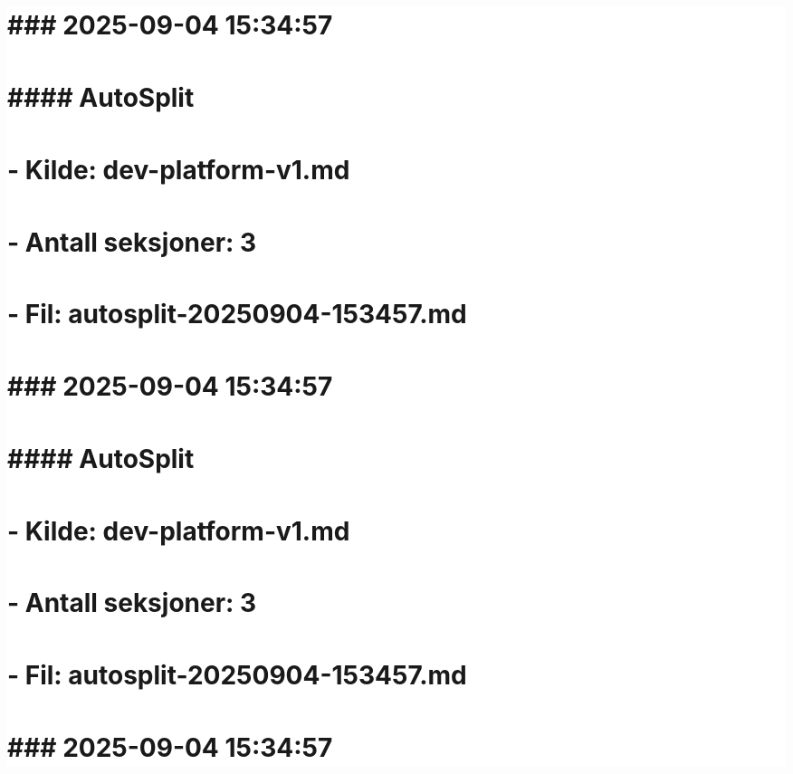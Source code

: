 #

#

#

#

# \### 2025-09-04 15:34:57

# \#### AutoSplit

# \- Kilde: dev-platform-v1.md

# \- Antall seksjoner: 3

# \- Fil: autosplit-20250904-153457.md

#

#

#

#

# \### 2025-09-04 15:34:57

# \#### AutoSplit

# \- Kilde: dev-platform-v1.md

# \- Antall seksjoner: 3

# \- Fil: autosplit-20250904-153457.md

#

#

#

#

# \### 2025-09-04 15:34:57
